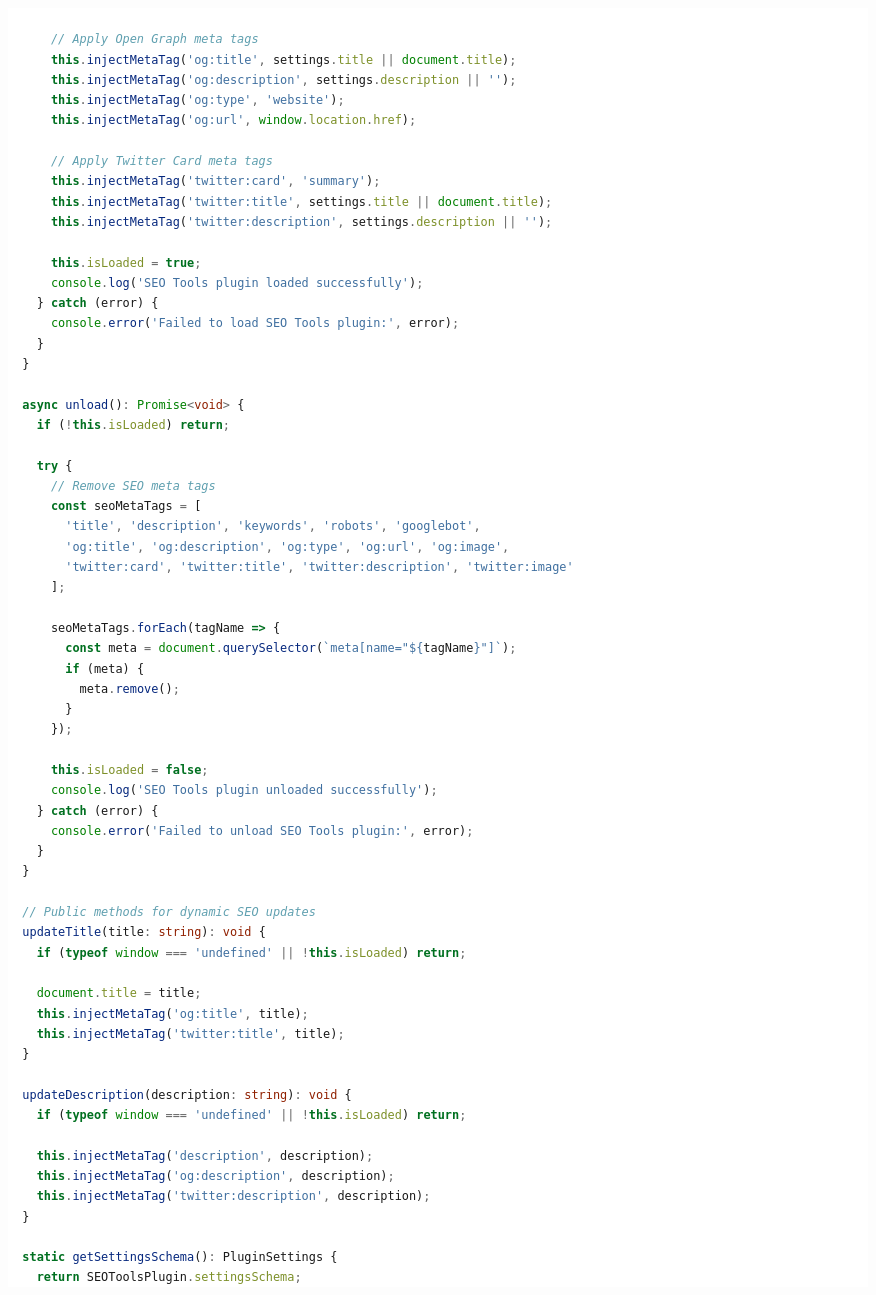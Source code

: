 ```typescript

      // Apply Open Graph meta tags
      this.injectMetaTag('og:title', settings.title || document.title);
      this.injectMetaTag('og:description', settings.description || '');
      this.injectMetaTag('og:type', 'website');
      this.injectMetaTag('og:url', window.location.href);

      // Apply Twitter Card meta tags
      this.injectMetaTag('twitter:card', 'summary');
      this.injectMetaTag('twitter:title', settings.title || document.title);
      this.injectMetaTag('twitter:description', settings.description || '');

      this.isLoaded = true;
      console.log('SEO Tools plugin loaded successfully');
    } catch (error) {
      console.error('Failed to load SEO Tools plugin:', error);
    }
  }

  async unload(): Promise<void> {
    if (!this.isLoaded) return;

    try {
      // Remove SEO meta tags
      const seoMetaTags = [
        'title', 'description', 'keywords', 'robots', 'googlebot',
        'og:title', 'og:description', 'og:type', 'og:url', 'og:image',
        'twitter:card', 'twitter:title', 'twitter:description', 'twitter:image'
      ];

      seoMetaTags.forEach(tagName => {
        const meta = document.querySelector(`meta[name="${tagName}"]`);
        if (meta) {
          meta.remove();
        }
      });

      this.isLoaded = false;
      console.log('SEO Tools plugin unloaded successfully');
    } catch (error) {
      console.error('Failed to unload SEO Tools plugin:', error);
    }
  }

  // Public methods for dynamic SEO updates
  updateTitle(title: string): void {
    if (typeof window === 'undefined' || !this.isLoaded) return;
    
    document.title = title;
    this.injectMetaTag('og:title', title);
    this.injectMetaTag('twitter:title', title);
  }

  updateDescription(description: string): void {
    if (typeof window === 'undefined' || !this.isLoaded) return;
    
    this.injectMetaTag('description', description);
    this.injectMetaTag('og:description', description);
    this.injectMetaTag('twitter:description', description);
  }

  static getSettingsSchema(): PluginSettings {
    return SEOToolsPlugin.settingsSchema;
```

  [key: string]: {